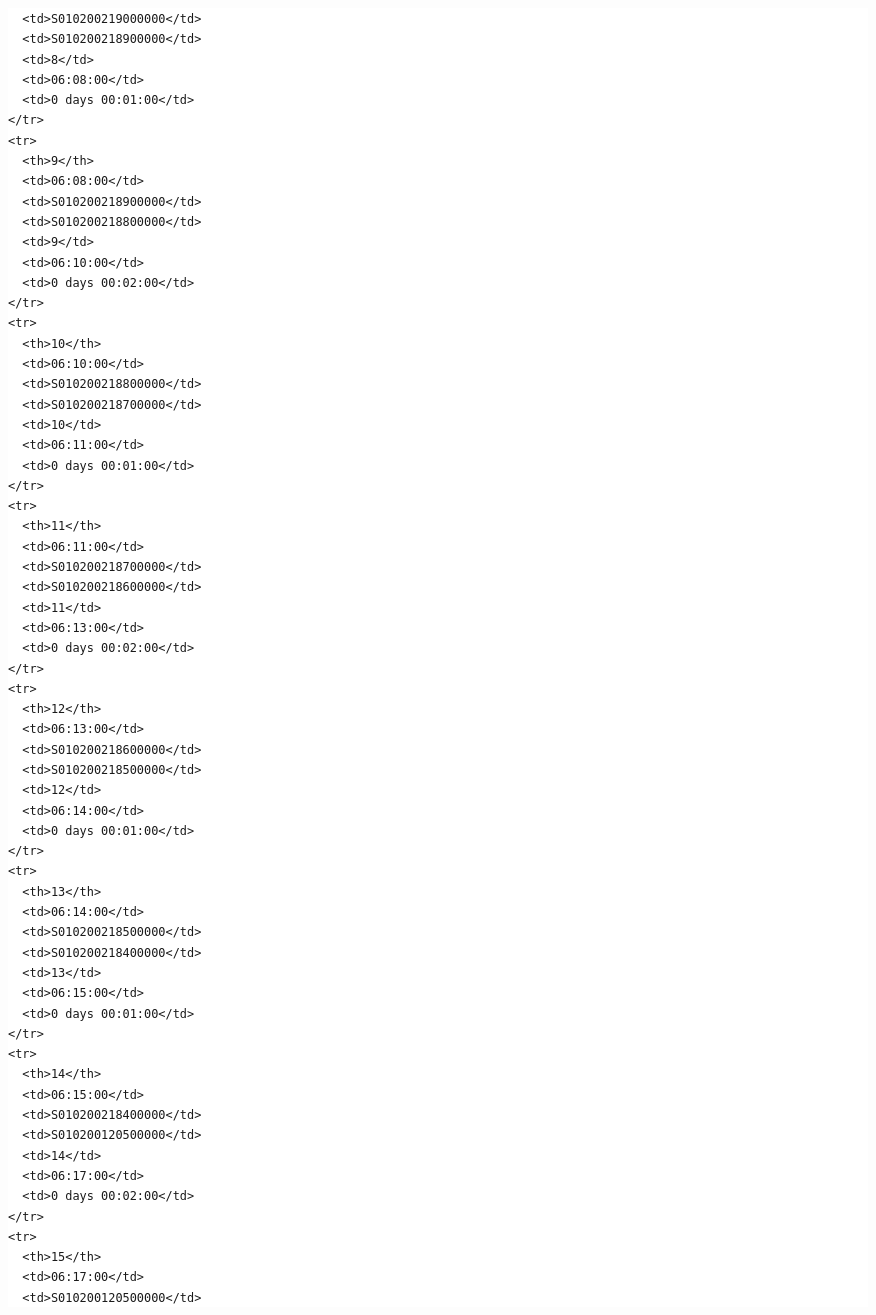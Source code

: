       <td>S010200219000000</td>
      <td>S010200218900000</td>
      <td>8</td>
      <td>06:08:00</td>
      <td>0 days 00:01:00</td>
    </tr>
    <tr>
      <th>9</th>
      <td>06:08:00</td>
      <td>S010200218900000</td>
      <td>S010200218800000</td>
      <td>9</td>
      <td>06:10:00</td>
      <td>0 days 00:02:00</td>
    </tr>
    <tr>
      <th>10</th>
      <td>06:10:00</td>
      <td>S010200218800000</td>
      <td>S010200218700000</td>
      <td>10</td>
      <td>06:11:00</td>
      <td>0 days 00:01:00</td>
    </tr>
    <tr>
      <th>11</th>
      <td>06:11:00</td>
      <td>S010200218700000</td>
      <td>S010200218600000</td>
      <td>11</td>
      <td>06:13:00</td>
      <td>0 days 00:02:00</td>
    </tr>
    <tr>
      <th>12</th>
      <td>06:13:00</td>
      <td>S010200218600000</td>
      <td>S010200218500000</td>
      <td>12</td>
      <td>06:14:00</td>
      <td>0 days 00:01:00</td>
    </tr>
    <tr>
      <th>13</th>
      <td>06:14:00</td>
      <td>S010200218500000</td>
      <td>S010200218400000</td>
      <td>13</td>
      <td>06:15:00</td>
      <td>0 days 00:01:00</td>
    </tr>
    <tr>
      <th>14</th>
      <td>06:15:00</td>
      <td>S010200218400000</td>
      <td>S010200120500000</td>
      <td>14</td>
      <td>06:17:00</td>
      <td>0 days 00:02:00</td>
    </tr>
    <tr>
      <th>15</th>
      <td>06:17:00</td>
      <td>S010200120500000</td>